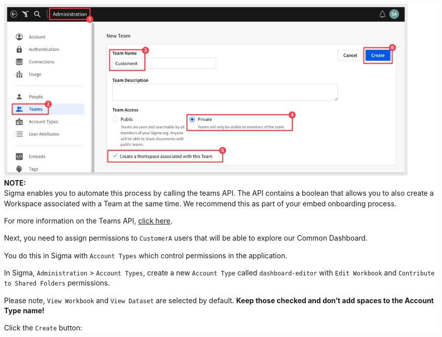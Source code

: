 <img src="assets/fa17.png" width="800"/>

<aside class="negative">
<strong>NOTE:</strong><br> Sigma enables you to automate this process by calling the teams API. The API contains a boolean that allows you to also create a Workspace associated with a Team at the same time. We recommend this as part of your embed onboarding process.
</aside>

For more information on the Teams API, [click here](https://help.sigmacomputing.com/hc/en-us/articles/4408555643923-Team-API).

Next, you need to assign permissions to `CustomerA` users that will be able to explore our Common Dashboard. 

You do this in Sigma with `Account Types` which control permissions in the application. 

In Sigma, `Administration` > `Account Types`, create a new `Account Type` called `dashboard-editor` with `Edit Workbook` and `Contribute to Shared Folders` permissions. 

Please note, `View Workbook` and `View Dataset` are selected by default. **Keep those checked and don’t add spaces to the Account Type name!**

Click the `Create` button:
